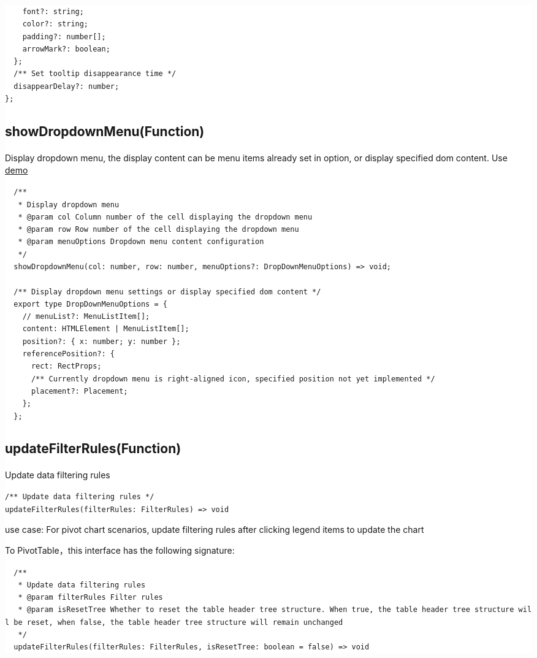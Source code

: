 ```
    font?: string;
    color?: string;
    padding?: number[];
    arrowMark?: boolean;
  };
  /** Set tooltip disappearance time */
  disappearDelay?: number;
};

```

## showDropdownMenu(Function)

Display dropdown menu, the display content can be menu items already set in option, or display specified dom content. Use [demo](../demo/component/dropdown)

```
  /**
   * Display dropdown menu
   * @param col Column number of the cell displaying the dropdown menu
   * @param row Row number of the cell displaying the dropdown menu
   * @param menuOptions Dropdown menu content configuration
   */
  showDropdownMenu(col: number, row: number, menuOptions?: DropDownMenuOptions) => void;

  /** Display dropdown menu settings or display specified dom content */
  export type DropDownMenuOptions = {
    // menuList?: MenuListItem[];
    content: HTMLElement | MenuListItem[];
    position?: { x: number; y: number };
    referencePosition?: {
      rect: RectProps;
      /** Currently dropdown menu is right-aligned icon, specified position not yet implemented */
      placement?: Placement;
    };
  };
```

## updateFilterRules(Function)

Update data filtering rules

```
/** Update data filtering rules */
updateFilterRules(filterRules: FilterRules) => void
```

use case: For pivot chart scenarios, update filtering rules after clicking legend items to update the chart

To PivotTable，this interface has the following signature:

```
  /**
   * Update data filtering rules
   * @param filterRules Filter rules
   * @param isResetTree Whether to reset the table header tree structure. When true, the table header tree structure will be reset, when false, the table header tree structure will remain unchanged
   */
  updateFilterRules(filterRules: FilterRules, isResetTree: boolean = false) => void
```

